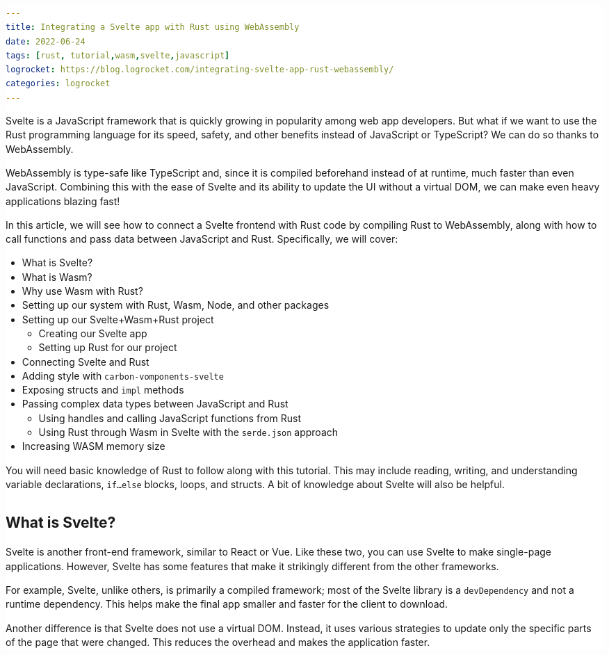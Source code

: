```yaml
---
title: Integrating a Svelte app with Rust using WebAssembly
date: 2022-06-24
tags: [rust, tutorial,wasm,svelte,javascript]
logrocket: https://blog.logrocket.com/integrating-svelte-app-rust-webassembly/
categories: logrocket
---
```

Svelte is a JavaScript framework that is quickly growing in popularity among web app developers. But what if we want to use the Rust programming language for its speed, safety, and other benefits instead of JavaScript or TypeScript? We can do so thanks to WebAssembly. 

WebAssembly is type-safe like TypeScript and, since it is compiled beforehand instead of at runtime, much faster than even JavaScript. Combining this with the ease of Svelte and its ability to update the UI without a virtual DOM, we can make even heavy applications blazing fast!

In this article, we will see how to connect a Svelte frontend with Rust code by compiling Rust to WebAssembly, along with how to call functions and pass data between JavaScript and Rust. Specifically, we will cover:

- What is Svelte?
- What is Wasm?
- Why use Wasm with Rust?
- Setting up our system with Rust, Wasm, Node, and other packages
- Setting up our Svelte+Wasm+Rust project
    - Creating our Svelte app
    - Setting up Rust for our project
- Connecting Svelte and Rust
- Adding style with `carbon-vomponents-svelte`
- Exposing structs and `impl` methods
- Passing complex data types between JavaScript and Rust
    - Using handles and calling JavaScript functions from Rust
    - Using Rust through Wasm in Svelte with the `serde.json` approach
- Increasing WASM memory size

You will need basic knowledge of Rust to follow along with this tutorial. This may include reading, writing, and understanding variable declarations, `if…else` blocks, loops, and structs. A bit of knowledge about Svelte will also be helpful.

## What is Svelte?

Svelte is another front-end framework, similar to React or Vue. Like these two, you can use Svelte to make single-page applications. However, Svelte has some features that make it strikingly different from the other frameworks. 

For example, Svelte, unlike others, is primarily a compiled framework; most of the Svelte library is a `devDependency` and not a runtime dependency. This helps make the final app smaller and faster for the client to download. 

Another difference is that Svelte does not use a virtual DOM. Instead, it uses various strategies to update only the specific parts of the page that were changed. This reduces the overhead and makes the application faster.
